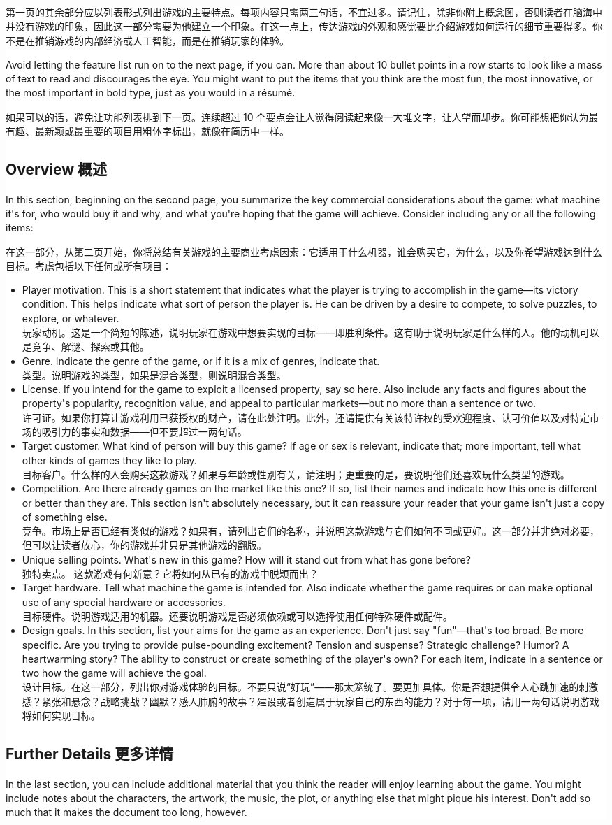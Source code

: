 第一页的其余部分应以列表形式列出游戏的主要特点。每项内容只需两三句话，不宜过多。请记住，除非你附上概念图，否则读者在脑海中并没有游戏的印象，因此这一部分需要为他建立一个印象。在这一点上，传达游戏的外观和感觉要比介绍游戏如何运行的细节重要得多。你不是在推销游戏的内部经济或人工智能，而是在推销玩家的体验。

Avoid letting the feature list run on to the next page, if you can. More than about 10 bullet points in a row starts to look like a mass of text to read and discourages the eye. You might want to put the items that you think are the most fun, the most innovative, or the most important in bold type, just as you would in a résumé.

如果可以的话，避免让功能列表排到下一页。连续超过 10 个要点会让人觉得阅读起来像一大堆文字，让人望而却步。你可能想把你认为最有趣、最新颖或最重要的项目用粗体字标出，就像在简历中一样。

## Overview 概述

In this section, beginning on the second page, you summarize the key commercial considerations about the game: what machine it's for, who would buy it and why, and what you're hoping that the game will achieve. Consider including any or all the following items:

在这一部分，从第二页开始，你将总结有关游戏的主要商业考虑因素：它适用于什么机器，谁会购买它，为什么，以及你希望游戏达到什么目标。考虑包括以下任何或所有项目：

* Player motivation. This is a short statement that indicates what the player is trying to accomplish in the game—its victory condition. This helps indicate what sort of person the player is. He can be driven by a desire to compete, to solve puzzles, to explore, or whatever.\
玩家动机。这是一个简短的陈述，说明玩家在游戏中想要实现的目标——即胜利条件。这有助于说明玩家是什么样的人。他的动机可以是竞争、解谜、探索或其他。
* Genre. Indicate the genre of the game, or if it is a mix of genres, indicate that.\
类型。说明游戏的类型，如果是混合类型，则说明混合类型。
* License. If you intend for the game to exploit a licensed property, say so here. Also include any facts and figures about the property's popularity, recognition value, and appeal to particular markets—but no more than a sentence or two.\
许可证。如果你打算让游戏利用已获授权的财产，请在此处注明。此外，还请提供有关该特许权的受欢迎程度、认可价值以及对特定市场的吸引力的事实和数据——但不要超过一两句话。
* Target customer. What kind of person will buy this game? If age or sex is relevant, indicate that; more important, tell what other kinds of games they like to play.\
目标客户。什么样的人会购买这款游戏？如果与年龄或性别有关，请注明；更重要的是，要说明他们还喜欢玩什么类型的游戏。
* Competition. Are there already games on the market like this one? If so, list their names and indicate how this one is different or better than they are. This section isn't absolutely necessary, but it can reassure your reader that your game isn't just a copy of something else.\
竞争。市场上是否已经有类似的游戏？如果有，请列出它们的名称，并说明这款游戏与它们如何不同或更好。这一部分并非绝对必要，但可以让读者放心，你的游戏并非只是其他游戏的翻版。
* Unique selling points. What's new in this game? How will it stand out from what has gone before?\
独特卖点。 这款游戏有何新意？它将如何从已有的游戏中脱颖而出？
* Target hardware. Tell what machine the game is intended for. Also indicate whether the game requires or can make optional use of any special hardware or accessories.\
目标硬件。说明游戏适用的机器。还要说明游戏是否必须依赖或可以选择使用任何特殊硬件或配件。
* Design goals. In this section, list your aims for the game as an experience. Don't just say "fun"—that's too broad. Be more specific. Are you trying to provide pulse-pounding excitement? Tension and suspense? Strategic challenge? Humor? A heartwarming story? The ability to construct or create something of the player's own? For each item, indicate in a sentence or two how the game will achieve the goal.\
设计目标。在这一部分，列出你对游戏体验的目标。不要只说“好玩”——那太笼统了。要更加具体。你是否想提供令人心跳加速的刺激感？紧张和悬念？战略挑战？幽默？感人肺腑的故事？建设或者创造属于玩家自己的东西的能力？对于每一项，请用一两句话说明游戏将如何实现目标。

## Further Details 更多详情

In the last section, you can include additional material that you think the reader will enjoy learning about the game. You might include notes about the characters, the artwork, the music, the plot, or anything else that might pique his interest. Don't add so much that it makes the document too long, however.
